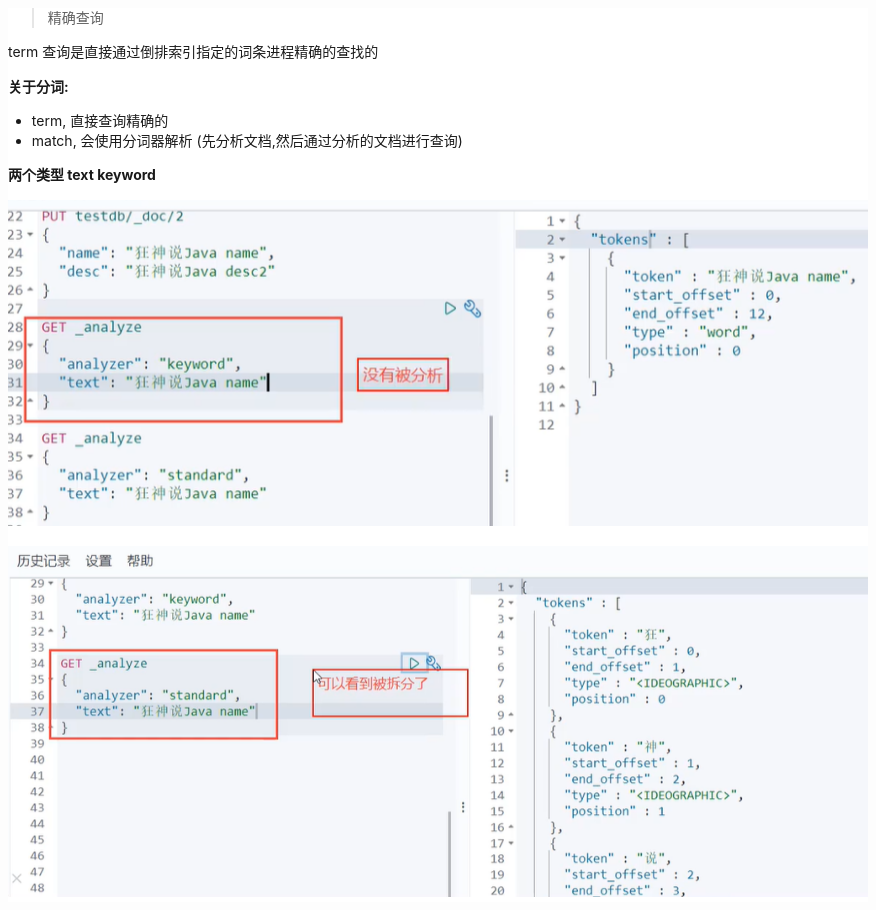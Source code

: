 > 精确查询

term 查询是直接通过倒排索引指定的词条进程精确的查找的

**关于分词:**

- term, 直接查询精确的
- match, 会使用分词器解析 (先分析文档,然后通过分析的文档进行查询)

**两个类型 text keyword**

![image-20210203155207040](.\res\162.png)

![image-20210203155224582](.\res\163.png)
